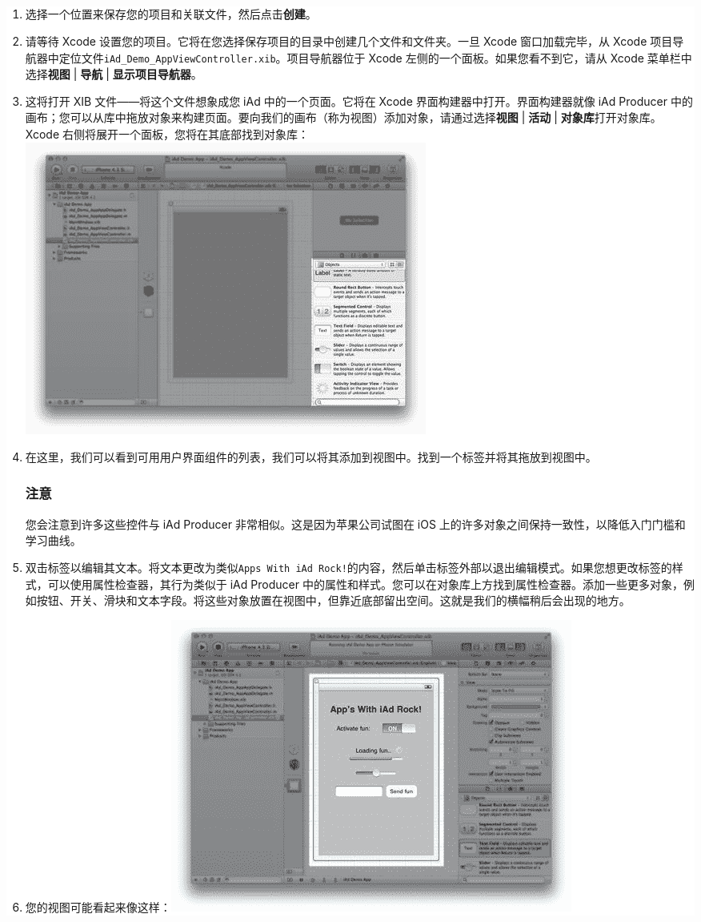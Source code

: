 1.  选择一个位置来保存您的项目和关联文件，然后点击**创建**。

1.  请等待 Xcode 设置您的项目。它将在您选择保存项目的目录中创建几个文件和文件夹。一旦 Xcode 窗口加载完毕，从 Xcode 项目导航器中定位文件`iAd_Demo_AppViewController.xib`。项目导航器位于 Xcode 左侧的一个面板。如果您看不到它，请从 Xcode 菜单栏中选择**视图** | **导航** | **显示项目导航器**。

1.  这将打开 XIB 文件——将这个文件想象成您 iAd 中的一个页面。它将在 Xcode 界面构建器中打开。界面构建器就像 iAd Producer 中的画布；您可以从库中拖放对象来构建页面。要向我们的画布（称为视图）添加对象，请通过选择**视图** | **活动** | **对象库**打开对象库。Xcode 右侧将展开一个面板，您将在其底部找到对象库：![行动时间 — 一个占位符应用](img/1321_10_02.jpg)

1.  在这里，我们可以看到可用用户界面组件的列表，我们可以将其添加到视图中。找到一个标签并将其拖放到视图中。

    ### 注意

    您会注意到许多这些控件与 iAd Producer 非常相似。这是因为苹果公司试图在 iOS 上的许多对象之间保持一致性，以降低入门门槛和学习曲线。

1.  双击标签以编辑其文本。将文本更改为类似`Apps With iAd Rock!`的内容，然后单击标签外部以退出编辑模式。如果您想更改标签的样式，可以使用属性检查器，其行为类似于 iAd Producer 中的属性和样式。您可以在对象库上方找到属性检查器。添加一些更多对象，例如按钮、开关、滑块和文本字段。将这些对象放置在视图中，但靠近底部留出空间。这就是我们的横幅稍后会出现的地方。

1.  您的视图可能看起来像这样：![行动时间 — 一个占位符应用](img/1321_10_03.jpg)
